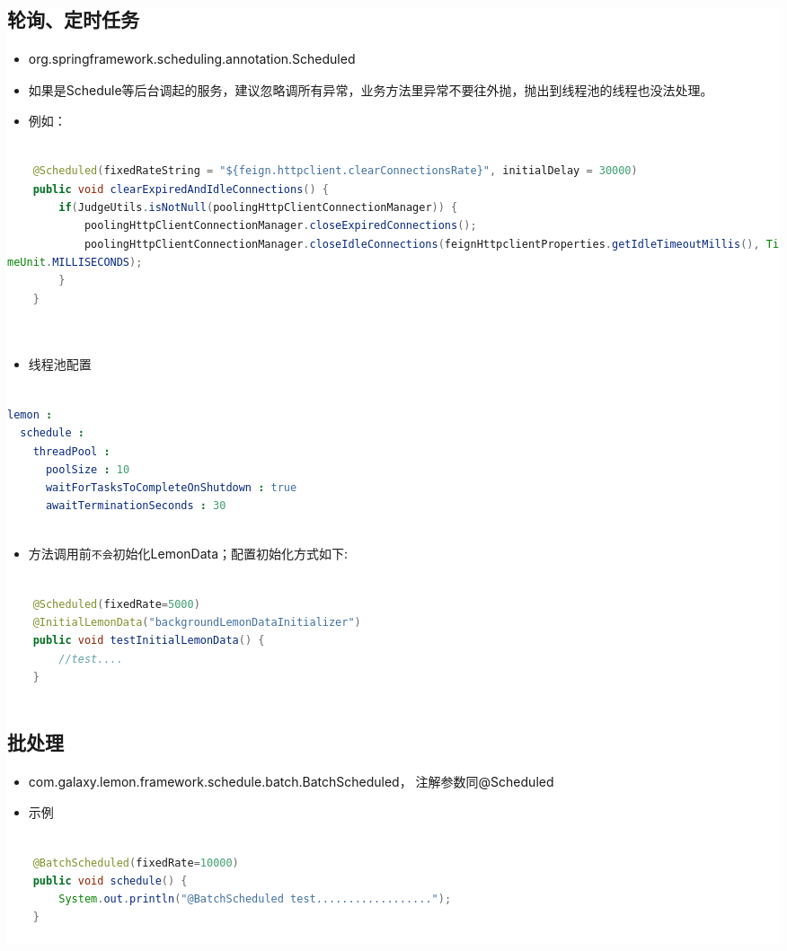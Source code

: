 ##  轮询、定时任务

*   org.springframework.scheduling.annotation.Scheduled
*   如果是Schedule等后台调起的服务，建议忽略调所有异常，业务方法里异常不要往外抛，抛出到线程池的线程也没法处理。

*   例如：

```java

    @Scheduled(fixedRateString = "${feign.httpclient.clearConnectionsRate}", initialDelay = 30000)
    public void clearExpiredAndIdleConnections() {
        if(JudgeUtils.isNotNull(poolingHttpClientConnectionManager)) {
            poolingHttpClientConnectionManager.closeExpiredConnections();
            poolingHttpClientConnectionManager.closeIdleConnections(feignHttpclientProperties.getIdleTimeoutMillis(), TimeUnit.MILLISECONDS);
        }
    }
    
      
```

*   线程池配置

```yaml

lemon :
  schedule :
    threadPool :
      poolSize : 10
      waitForTasksToCompleteOnShutdown : true
      awaitTerminationSeconds : 30
      
```

*   方法调用前`不会`初始化LemonData；配置初始化方式如下:

```java

    @Scheduled(fixedRate=5000)
    @InitialLemonData("backgroundLemonDataInitializer")
    public void testInitialLemonData() {
        //test....
    }
    
```

##  批处理

*   com.galaxy.lemon.framework.schedule.batch.BatchScheduled， 注解参数同@Scheduled

* 示例

```java

    @BatchScheduled(fixedRate=10000)
    public void schedule() {
        System.out.println("@BatchScheduled test..................");
    }
    
```
